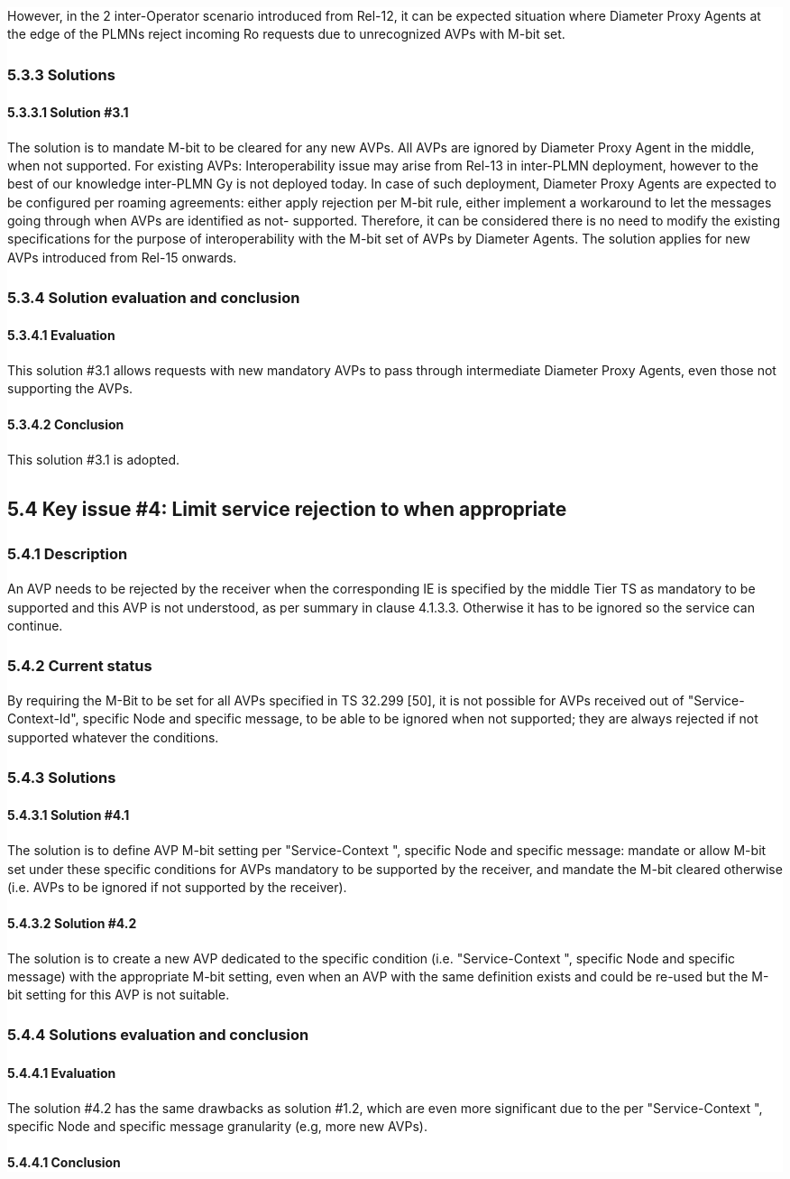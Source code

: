 However, in the 2 inter-Operator scenario introduced from Rel-12, it can be
expected situation where Diameter Proxy Agents at the edge of the PLMNs reject
incoming Ro requests due to unrecognized AVPs with M-bit set.
### 5.3.3 Solutions
#### 5.3.3.1 Solution #3.1
The solution is to mandate M-bit to be cleared for any new AVPs.
All AVPs are ignored by Diameter Proxy Agent in the middle, when not
supported.
For existing AVPs:
Interoperability issue may arise from Rel-13 in inter-PLMN deployment, however
to the best of our knowledge inter-PLMN Gy is not deployed today. In case of
such deployment, Diameter Proxy Agents are expected to be configured per
roaming agreements: either apply rejection per M-bit rule, either implement a
workaround to let the messages going through when AVPs are identified as not-
supported.
Therefore, it can be considered there is no need to modify the existing
specifications for the purpose of interoperability with the M-bit set of AVPs
by Diameter Agents. The solution applies for new AVPs introduced from Rel-15
onwards.
### 5.3.4 Solution evaluation and conclusion
#### 5.3.4.1 Evaluation
This solution #3.1 allows requests with new mandatory AVPs to pass through
intermediate Diameter Proxy Agents, even those not supporting the AVPs.
#### 5.3.4.2 Conclusion
This solution #3.1 is adopted.
## 5.4 Key issue #4: Limit service rejection to when appropriate
### 5.4.1 Description
An AVP needs to be rejected by the receiver when the corresponding IE is
specified by the middle Tier TS as mandatory to be supported and this AVP is
not understood, as per summary in clause 4.1.3.3. Otherwise it has to be
ignored so the service can continue.
### 5.4.2 Current status
By requiring the M-Bit to be set for all AVPs specified in TS 32.299 [50], it
is not possible for AVPs received out of \"Service-Context-Id\", specific Node
and specific message, to be able to be ignored when not supported; they are
always rejected if not supported whatever the conditions.
### 5.4.3 Solutions
#### 5.4.3.1 Solution #4.1
The solution is to define AVP M-bit setting per \"Service-Context \", specific
Node and specific message: mandate or allow M-bit set under these specific
conditions for AVPs mandatory to be supported by the receiver, and mandate the
M-bit cleared otherwise (i.e. AVPs to be ignored if not supported by the
receiver).
#### 5.4.3.2 Solution #4.2
The solution is to create a new AVP dedicated to the specific condition (i.e.
\"Service-Context \", specific Node and specific message) with the appropriate
M-bit setting, even when an AVP with the same definition exists and could be
re-used but the M-bit setting for this AVP is not suitable.
### 5.4.4 Solutions evaluation and conclusion
#### 5.4.4.1 Evaluation
The solution #4.2 has the same drawbacks as solution #1.2, which are even more
significant due to the per \"Service-Context \", specific Node and specific
message granularity (e.g, more new AVPs).
#### 5.4.4.1 Conclusion